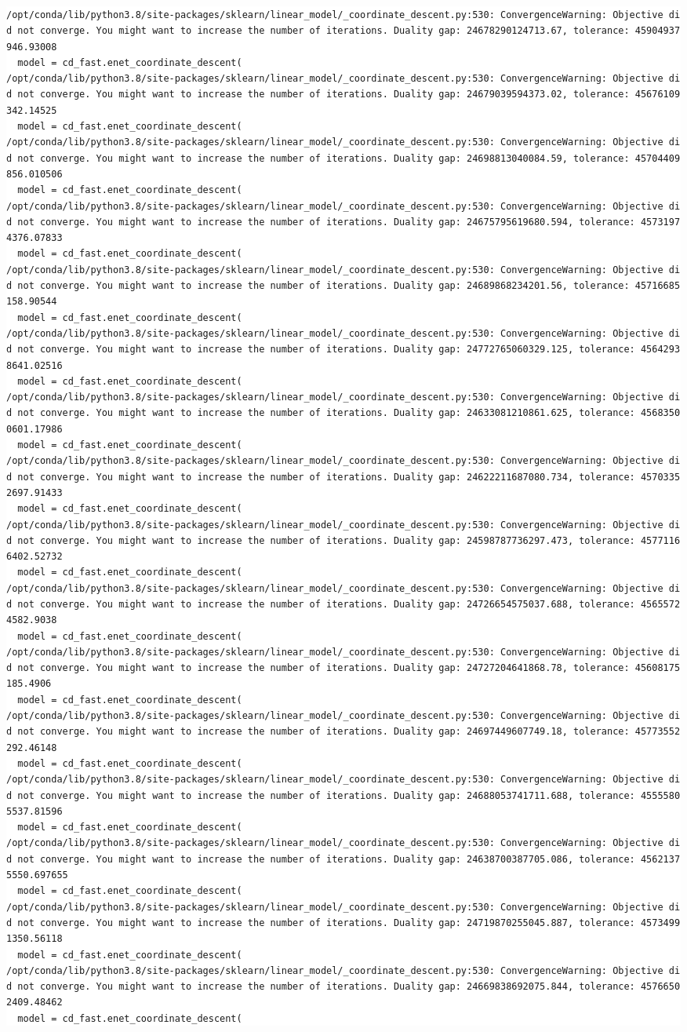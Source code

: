     /opt/conda/lib/python3.8/site-packages/sklearn/linear_model/_coordinate_descent.py:530: ConvergenceWarning: Objective did not converge. You might want to increase the number of iterations. Duality gap: 24678290124713.67, tolerance: 45904937946.93008
      model = cd_fast.enet_coordinate_descent(
    /opt/conda/lib/python3.8/site-packages/sklearn/linear_model/_coordinate_descent.py:530: ConvergenceWarning: Objective did not converge. You might want to increase the number of iterations. Duality gap: 24679039594373.02, tolerance: 45676109342.14525
      model = cd_fast.enet_coordinate_descent(
    /opt/conda/lib/python3.8/site-packages/sklearn/linear_model/_coordinate_descent.py:530: ConvergenceWarning: Objective did not converge. You might want to increase the number of iterations. Duality gap: 24698813040084.59, tolerance: 45704409856.010506
      model = cd_fast.enet_coordinate_descent(
    /opt/conda/lib/python3.8/site-packages/sklearn/linear_model/_coordinate_descent.py:530: ConvergenceWarning: Objective did not converge. You might want to increase the number of iterations. Duality gap: 24675795619680.594, tolerance: 45731974376.07833
      model = cd_fast.enet_coordinate_descent(
    /opt/conda/lib/python3.8/site-packages/sklearn/linear_model/_coordinate_descent.py:530: ConvergenceWarning: Objective did not converge. You might want to increase the number of iterations. Duality gap: 24689868234201.56, tolerance: 45716685158.90544
      model = cd_fast.enet_coordinate_descent(
    /opt/conda/lib/python3.8/site-packages/sklearn/linear_model/_coordinate_descent.py:530: ConvergenceWarning: Objective did not converge. You might want to increase the number of iterations. Duality gap: 24772765060329.125, tolerance: 45642938641.02516
      model = cd_fast.enet_coordinate_descent(
    /opt/conda/lib/python3.8/site-packages/sklearn/linear_model/_coordinate_descent.py:530: ConvergenceWarning: Objective did not converge. You might want to increase the number of iterations. Duality gap: 24633081210861.625, tolerance: 45683500601.17986
      model = cd_fast.enet_coordinate_descent(
    /opt/conda/lib/python3.8/site-packages/sklearn/linear_model/_coordinate_descent.py:530: ConvergenceWarning: Objective did not converge. You might want to increase the number of iterations. Duality gap: 24622211687080.734, tolerance: 45703352697.91433
      model = cd_fast.enet_coordinate_descent(
    /opt/conda/lib/python3.8/site-packages/sklearn/linear_model/_coordinate_descent.py:530: ConvergenceWarning: Objective did not converge. You might want to increase the number of iterations. Duality gap: 24598787736297.473, tolerance: 45771166402.52732
      model = cd_fast.enet_coordinate_descent(
    /opt/conda/lib/python3.8/site-packages/sklearn/linear_model/_coordinate_descent.py:530: ConvergenceWarning: Objective did not converge. You might want to increase the number of iterations. Duality gap: 24726654575037.688, tolerance: 45655724582.9038
      model = cd_fast.enet_coordinate_descent(
    /opt/conda/lib/python3.8/site-packages/sklearn/linear_model/_coordinate_descent.py:530: ConvergenceWarning: Objective did not converge. You might want to increase the number of iterations. Duality gap: 24727204641868.78, tolerance: 45608175185.4906
      model = cd_fast.enet_coordinate_descent(
    /opt/conda/lib/python3.8/site-packages/sklearn/linear_model/_coordinate_descent.py:530: ConvergenceWarning: Objective did not converge. You might want to increase the number of iterations. Duality gap: 24697449607749.18, tolerance: 45773552292.46148
      model = cd_fast.enet_coordinate_descent(
    /opt/conda/lib/python3.8/site-packages/sklearn/linear_model/_coordinate_descent.py:530: ConvergenceWarning: Objective did not converge. You might want to increase the number of iterations. Duality gap: 24688053741711.688, tolerance: 45555805537.81596
      model = cd_fast.enet_coordinate_descent(
    /opt/conda/lib/python3.8/site-packages/sklearn/linear_model/_coordinate_descent.py:530: ConvergenceWarning: Objective did not converge. You might want to increase the number of iterations. Duality gap: 24638700387705.086, tolerance: 45621375550.697655
      model = cd_fast.enet_coordinate_descent(
    /opt/conda/lib/python3.8/site-packages/sklearn/linear_model/_coordinate_descent.py:530: ConvergenceWarning: Objective did not converge. You might want to increase the number of iterations. Duality gap: 24719870255045.887, tolerance: 45734991350.56118
      model = cd_fast.enet_coordinate_descent(
    /opt/conda/lib/python3.8/site-packages/sklearn/linear_model/_coordinate_descent.py:530: ConvergenceWarning: Objective did not converge. You might want to increase the number of iterations. Duality gap: 24669838692075.844, tolerance: 45766502409.48462
      model = cd_fast.enet_coordinate_descent(